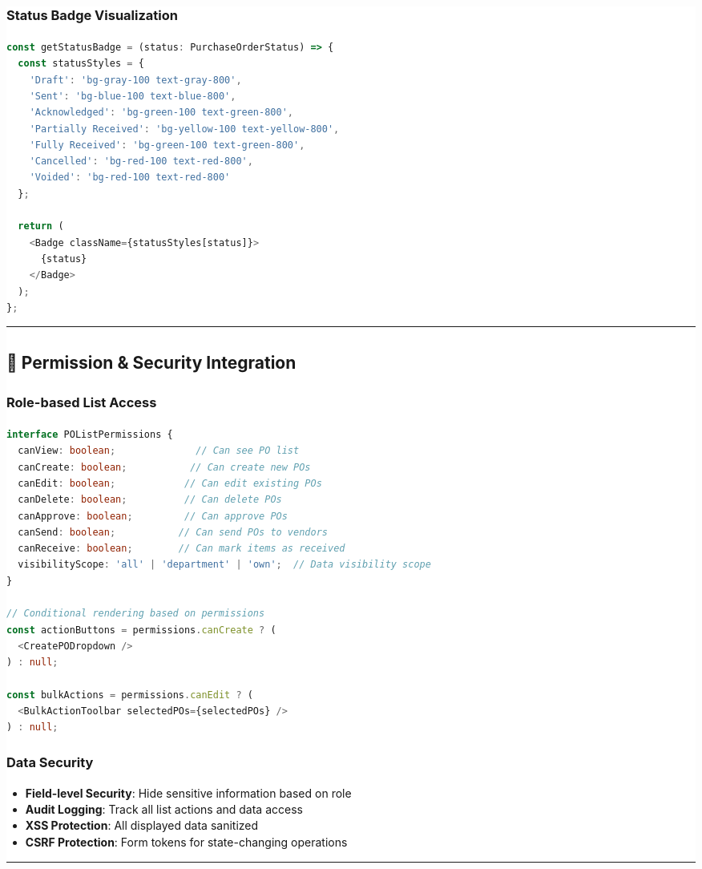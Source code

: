 ### **Status Badge Visualization**
```typescript
const getStatusBadge = (status: PurchaseOrderStatus) => {
  const statusStyles = {
    'Draft': 'bg-gray-100 text-gray-800',
    'Sent': 'bg-blue-100 text-blue-800',
    'Acknowledged': 'bg-green-100 text-green-800',
    'Partially Received': 'bg-yellow-100 text-yellow-800',
    'Fully Received': 'bg-green-100 text-green-800',
    'Cancelled': 'bg-red-100 text-red-800',
    'Voided': 'bg-red-100 text-red-800'
  };
  
  return (
    <Badge className={statusStyles[status]}>
      {status}
    </Badge>
  );
};
```

---

## 🔐 Permission & Security Integration

### **Role-based List Access**
```typescript
interface POListPermissions {
  canView: boolean;              // Can see PO list
  canCreate: boolean;           // Can create new POs
  canEdit: boolean;            // Can edit existing POs
  canDelete: boolean;          // Can delete POs
  canApprove: boolean;         // Can approve POs
  canSend: boolean;           // Can send POs to vendors
  canReceive: boolean;        // Can mark items as received
  visibilityScope: 'all' | 'department' | 'own';  // Data visibility scope
}

// Conditional rendering based on permissions
const actionButtons = permissions.canCreate ? (
  <CreatePODropdown />
) : null;

const bulkActions = permissions.canEdit ? (
  <BulkActionToolbar selectedPOs={selectedPOs} />
) : null;
```

### **Data Security**
- **Field-level Security**: Hide sensitive information based on role
- **Audit Logging**: Track all list actions and data access
- **XSS Protection**: All displayed data sanitized
- **CSRF Protection**: Form tokens for state-changing operations

---
